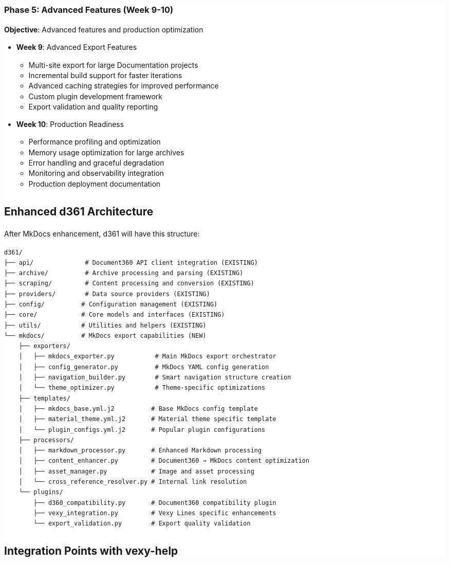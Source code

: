### Phase 5: Advanced Features (Week 9-10)
**Objective**: Advanced features and production optimization

- **Week 9**: Advanced Export Features
  - Multi-site export for large Documentation projects
  - Incremental build support for faster iterations
  - Advanced caching strategies for improved performance
  - Custom plugin development framework
  - Export validation and quality reporting

- **Week 10**: Production Readiness
  - Performance profiling and optimization
  - Memory usage optimization for large archives
  - Error handling and graceful degradation
  - Monitoring and observability integration
  - Production deployment documentation

## Enhanced d361 Architecture

After MkDocs enhancement, d361 will have this structure:

```
d361/
├── api/              # Document360 API client integration (EXISTING)
├── archive/          # Archive processing and parsing (EXISTING)
├── scraping/         # Content processing and conversion (EXISTING)
├── providers/        # Data source providers (EXISTING)
├── config/          # Configuration management (EXISTING)
├── core/            # Core models and interfaces (EXISTING)
├── utils/           # Utilities and helpers (EXISTING)
└── mkdocs/          # MkDocs export capabilities (NEW)
    ├── exporters/
    │   ├── mkdocs_exporter.py           # Main MkDocs export orchestrator
    │   ├── config_generator.py          # MkDocs YAML config generation
    │   ├── navigation_builder.py        # Smart navigation structure creation
    │   └── theme_optimizer.py           # Theme-specific optimizations
    ├── templates/
    │   ├── mkdocs_base.yml.j2          # Base MkDocs config template
    │   ├── material_theme.yml.j2       # Material theme specific template
    │   └── plugin_configs.yml.j2       # Popular plugin configurations
    ├── processors/
    │   ├── markdown_processor.py       # Enhanced Markdown processing
    │   ├── content_enhancer.py         # Document360 → MkDocs content optimization
    │   ├── asset_manager.py            # Image and asset processing
    │   └── cross_reference_resolver.py # Internal link resolution
    └── plugins/
        ├── d360_compatibility.py       # Document360 compatibility plugin
        ├── vexy_integration.py         # Vexy Lines specific enhancements
        └── export_validation.py        # Export quality validation
```

## Integration Points with vexy-help
